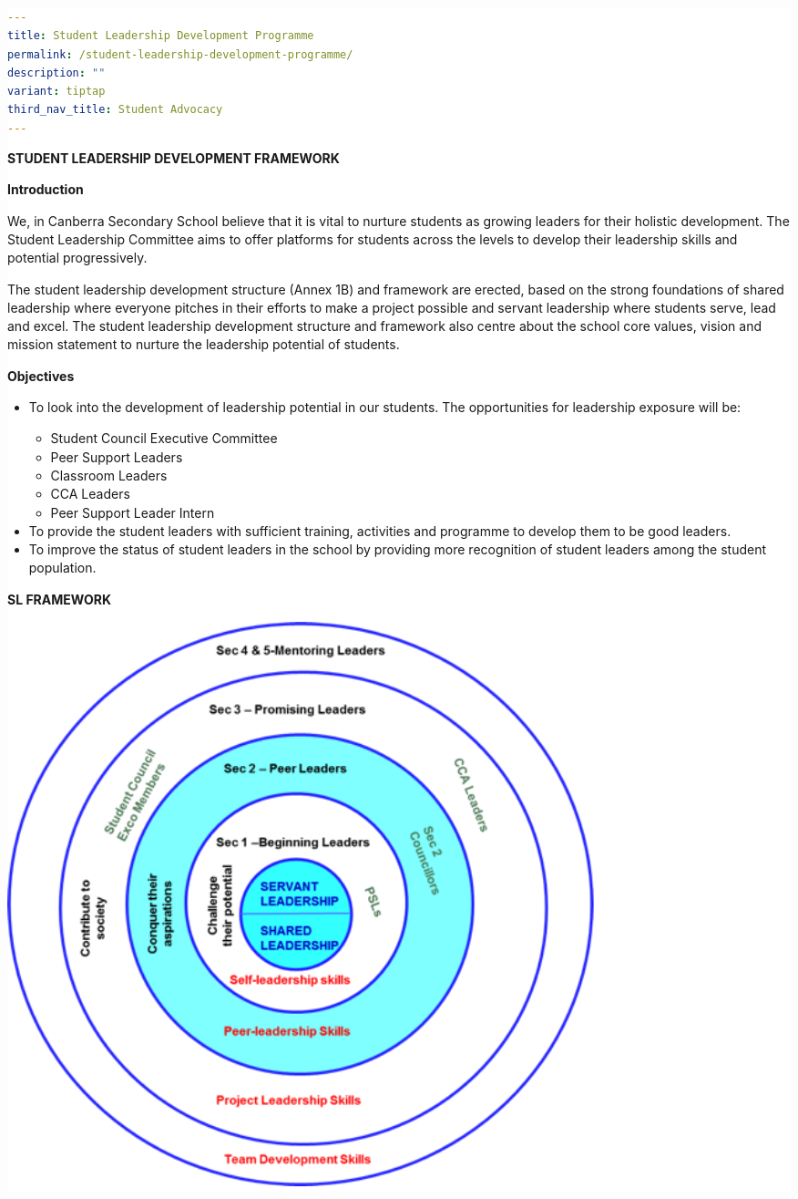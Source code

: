 ```yaml
---
title: Student Leadership Development Programme
permalink: /student-leadership-development-programme/
description: ""
variant: tiptap
third_nav_title: Student Advocacy
---
```

<p><strong>STUDENT LEADERSHIP DEVELOPMENT FRAMEWORK</strong>
</p>
<p><strong>Introduction</strong></p>
<p>We, in Canberra Secondary School believe that it is vital to nurture students as growing leaders for their holistic development. The Student Leadership Committee aims to offer platforms for students across the levels to develop their leadership skills and potential progressively.</p>
<p>The student leadership development structure (Annex 1B) and framework are erected, based on the strong foundations of shared leadership where everyone pitches in their efforts to make a project possible and servant leadership where students serve, lead and excel. The student leadership development structure and framework also centre about the school core values, vision and mission statement to nurture the leadership potential of students.</p>
<p><strong>Objectives</strong></p>
<ul>
<li>To look into the development of leadership potential in our students. The opportunities for leadership exposure will be:</li>
<ul>
<li>Student Council Executive Committee</li>
<li>Peer Support Leaders</li>
<li>Classroom Leaders</li>
<li>CCA Leaders</li>
<li>Peer Support Leader Intern</li>
</ul>
<li>To provide the student leaders with sufficient training, activities and programme to develop them to be good leaders.</li>
<li>To improve the status of student leaders in the school by providing more recognition of student leaders among the student population.</li>
</ul>
<p><strong>SL FRAMEWORK</strong></p>
<p><img style="width: 75%;" src="/images/sl-framework.png">